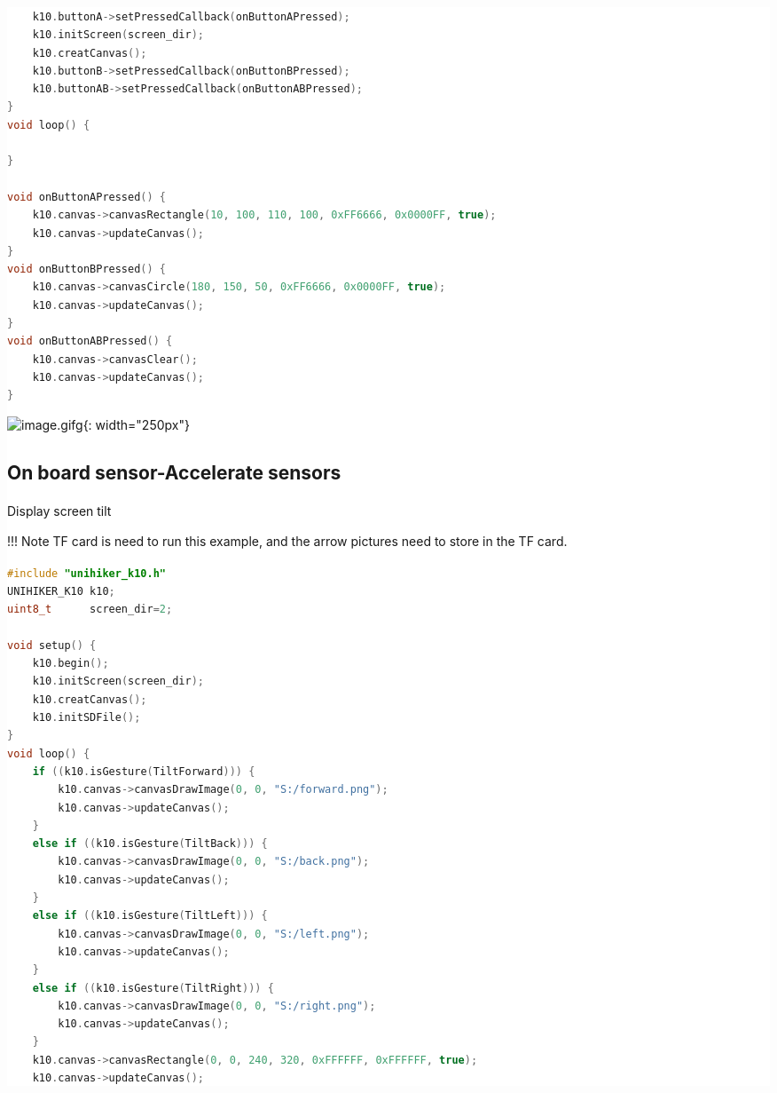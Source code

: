 ````c++ title="Button"
	k10.buttonA->setPressedCallback(onButtonAPressed);
	k10.initScreen(screen_dir);
	k10.creatCanvas();
	k10.buttonB->setPressedCallback(onButtonBPressed);
	k10.buttonAB->setPressedCallback(onButtonABPressed);
}
void loop() {

}

void onButtonAPressed() {
	k10.canvas->canvasRectangle(10, 100, 110, 100, 0xFF6666, 0x0000FF, true);
	k10.canvas->updateCanvas();
}
void onButtonBPressed() {
	k10.canvas->canvasCircle(180, 150, 50, 0xFF6666, 0x0000FF, true);
	k10.canvas->updateCanvas();
}
void onButtonABPressed() {
	k10.canvas->canvasClear();
	k10.canvas->updateCanvas();
}
````
![image.gifg](img/example_mindplus/exampleMindplus20.gif){: width="250px"}


## **On board sensor-Accelerate sensors**

Display screen tilt

!!! Note 
    TF card is need to run this example, and the arrow pictures need to store in the TF card.


````c++ title="Accelerate sensors"
#include "unihiker_k10.h"
UNIHIKER_K10 k10;
uint8_t      screen_dir=2;

void setup() {
	k10.begin();
	k10.initScreen(screen_dir);
	k10.creatCanvas();
	k10.initSDFile();
}
void loop() {
	if ((k10.isGesture(TiltForward))) {
		k10.canvas->canvasDrawImage(0, 0, "S:/forward.png");
		k10.canvas->updateCanvas();
	}
	else if ((k10.isGesture(TiltBack))) {
		k10.canvas->canvasDrawImage(0, 0, "S:/back.png");
		k10.canvas->updateCanvas();
	}
	else if ((k10.isGesture(TiltLeft))) {
		k10.canvas->canvasDrawImage(0, 0, "S:/left.png");
		k10.canvas->updateCanvas();
	}
	else if ((k10.isGesture(TiltRight))) {
		k10.canvas->canvasDrawImage(0, 0, "S:/right.png");
		k10.canvas->updateCanvas();
	}
	k10.canvas->canvasRectangle(0, 0, 240, 320, 0xFFFFFF, 0xFFFFFF, true);
	k10.canvas->updateCanvas();
````